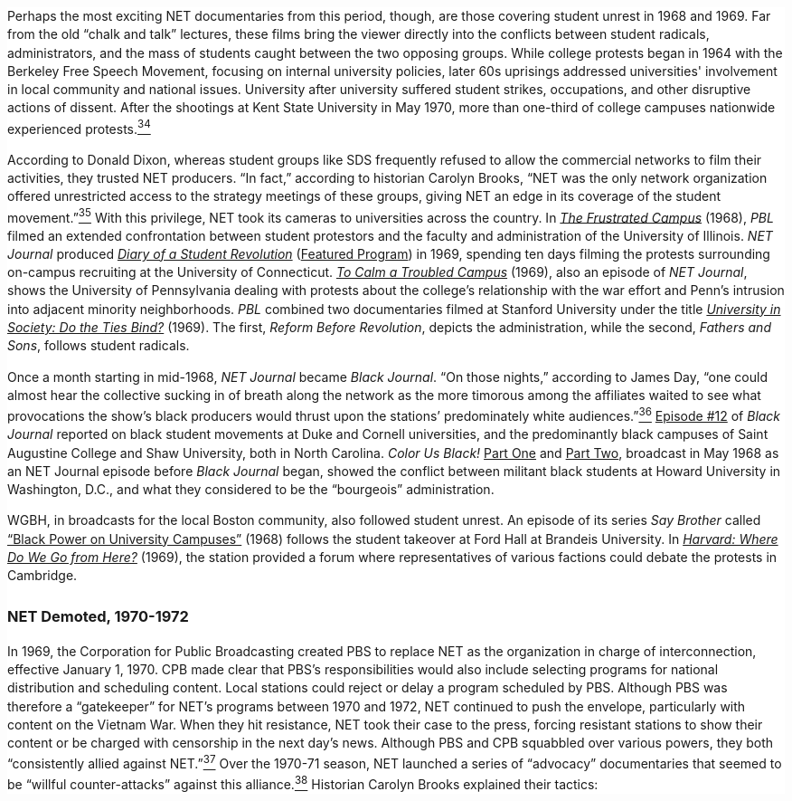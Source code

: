 Perhaps the most exciting NET documentaries from this period, though, are those covering student unrest in 1968 and 1969. Far from the old “chalk and talk” lectures, these films bring the viewer directly into the conflicts between student radicals, administrators, and the mass of students caught between the two opposing groups. While college protests began in 1964 with the Berkeley Free Speech Movement, focusing on internal university policies, later 60s uprisings addressed universities' involvement in local community and national issues. University after university suffered student strikes, occupations, and other disruptive actions of dissent. After the shootings at Kent State University in May 1970, more than one-third of college campuses nationwide experienced protests.[<sup>34</sup>](/exhibits/education/notes#34)

According to Donald Dixon, whereas student groups like SDS frequently refused to allow the commercial networks to film their activities, they trusted NET producers. “In fact,” according to historian Carolyn Brooks, “NET was the only network organization offered unrestricted access to the strategy meetings of these groups, giving NET an edge in its coverage of the student movement.”[<sup>35</sup>](/exhibits/education/notes#35)  With this privilege, NET took its cameras to universities across the country. In [*The Frustrated Campus*](/catalog/cpb-aacip_516-r20rr1qp0h) (1968), *PBL* filmed an extended confrontation between student protestors and the faculty and administration of the University of Illinois. *NET Journal* produced [*Diary of a Student Revolution*](/catalog/cpb-aacip_75-558czg1g) ([Featured Program](#Featured-Program)) in 1969, spending ten days filming the protests surrounding on-campus recruiting at the University of Connecticut. [*To Calm a Troubled Campus*](/catalog/cpb-aacip_75-43nvx4g1) (1969), also an episode of *NET Journal*, shows the University of Pennsylvania dealing with protests about the college’s relationship with the war effort and Penn’s intrusion into adjacent minority neighborhoods. *PBL* combined two documentaries filmed at Stanford University under the title [*University in Society: Do the Ties Bind?*](/catalog/cpb-aacip_516-g44hm53h63) (1969). The first, *Reform Before Revolution*, depicts the administration, while the second, *Fathers and Sons*, follows student radicals.

Once a month starting in mid-1968, *NET Journal* became *Black Journal*. “On those nights,” according to James Day, “one could almost hear the collective sucking in of breath along the network as the more timorous among the affiliates waited to see what provocations the show’s black producers would thrust upon the stations’ predominately white audiences.”[<sup>36</sup>](/exhibits/education/notes#36)  [Episode #12](/catalog/cpb-aacip_512-rf5k932614) of *Black Journal* reported on black student movements at Duke and Cornell universities, and the predominantly black campuses of Saint Augustine College and Shaw University, both in North Carolina. *Color Us Black!* [Part One](https://diva.sfsu.edu/collections/sfbatv/bundles/210745) and [Part Two](https://diva.sfsu.edu/collections/sfbatv/bundles/210747), broadcast in May 1968 as an NET Journal episode before *Black Journal* began, showed the conflict between militant black students at Howard University in Washington, D.C., and what they considered to be the “bourgeois” administration.

WGBH, in broadcasts for the local Boston community, also followed student unrest. An episode of its series *Say Brother* called [“Black Power on University Campuses”](/catalog/cpb-aacip_15-99p2w600) (1968) follows the student takeover at Ford Hall at Brandeis University. In [*Harvard: Where Do We Go from Here?*](/catalog/cpb-aacip_15-j678s4jx9p) (1969), the station provided a forum where representatives of various factions could debate the protests in Cambridge.


<a id="NET-Demoted"></a>

### NET Demoted, 1970-1972
In 1969, the Corporation for Public Broadcasting created PBS to replace NET as the organization in charge of interconnection, effective January 1, 1970. CPB made clear that PBS’s responsibilities would also include selecting programs for national distribution and scheduling content. Local stations could reject or delay a program scheduled by PBS. Although PBS was therefore a “gatekeeper” for NET’s programs between 1970 and 1972, NET continued to push the envelope, particularly with content on the Vietnam War. When they hit resistance, NET took their case to the press, forcing resistant stations to show their content or be charged with censorship in the next day’s news. Although PBS and CPB squabbled over various powers, they both “consistently allied against NET.”[<sup>37</sup>](/exhibits/education/notes#37)  Over the 1970-71 season, NET launched a series of “advocacy” documentaries that seemed to be “willful counter-attacks” against this alliance.[<sup>38</sup>](/exhibits/education/notes#38)  Historian Carolyn Brooks explained their tactics:
